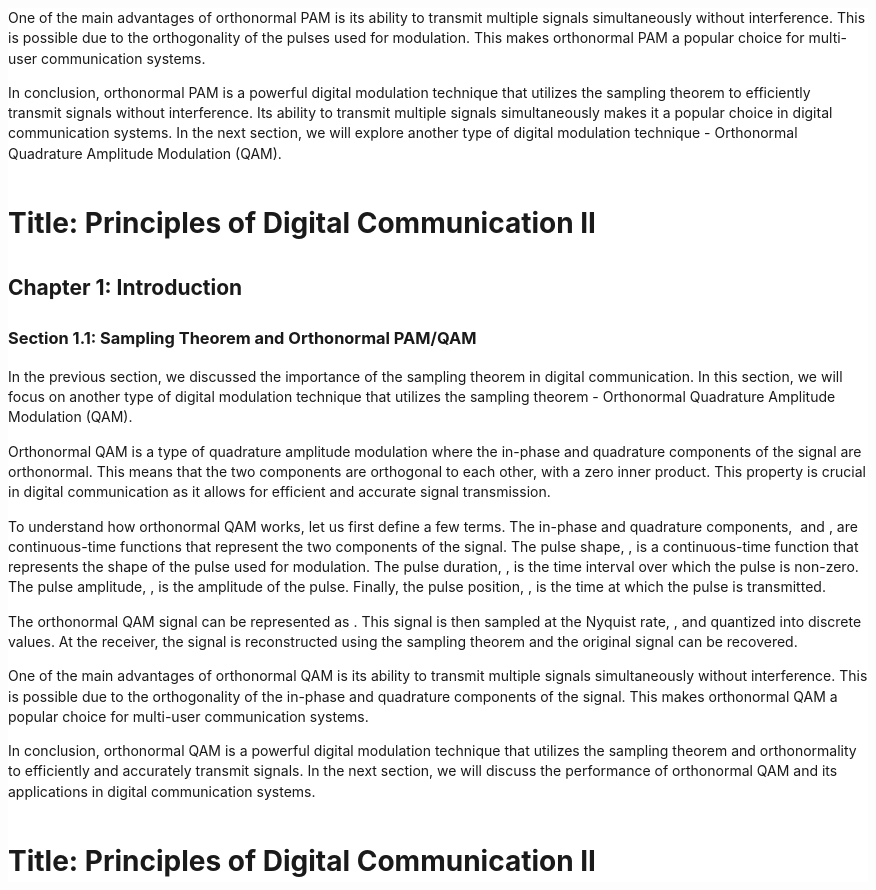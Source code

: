 One of the main advantages of orthonormal PAM is its ability to transmit multiple signals simultaneously without interference. This is possible due to the orthogonality of the pulses used for modulation. This makes orthonormal PAM a popular choice for multi-user communication systems.

In conclusion, orthonormal PAM is a powerful digital modulation technique that utilizes the sampling theorem to efficiently transmit signals without interference. Its ability to transmit multiple signals simultaneously makes it a popular choice in digital communication systems. In the next section, we will explore another type of digital modulation technique - Orthonormal Quadrature Amplitude Modulation (QAM).


# Title: Principles of Digital Communication II

## Chapter 1: Introduction

### Section 1.1: Sampling Theorem and Orthonormal PAM/QAM

In the previous section, we discussed the importance of the sampling theorem in digital communication. In this section, we will focus on another type of digital modulation technique that utilizes the sampling theorem - Orthonormal Quadrature Amplitude Modulation (QAM).

Orthonormal QAM is a type of quadrature amplitude modulation where the in-phase and quadrature components of the signal are orthonormal. This means that the two components are orthogonal to each other, with a zero inner product. This property is crucial in digital communication as it allows for efficient and accurate signal transmission.

To understand how orthonormal QAM works, let us first define a few terms. The in-phase and quadrature components, <math>I(t)</math> and <math>Q(t)</math>, are continuous-time functions that represent the two components of the signal. The pulse shape, <math>\phi(t)</math>, is a continuous-time function that represents the shape of the pulse used for modulation. The pulse duration, <math>T_p</math>, is the time interval over which the pulse is non-zero. The pulse amplitude, <math>A</math>, is the amplitude of the pulse. Finally, the pulse position, <math>t_0</math>, is the time at which the pulse is transmitted.

The orthonormal QAM signal can be represented as <math>s(t) = I(t)\phi(t) + Q(t)\phi(t)</math>. This signal is then sampled at the Nyquist rate, <math>f_N</math>, and quantized into discrete values. At the receiver, the signal is reconstructed using the sampling theorem and the original signal can be recovered.

One of the main advantages of orthonormal QAM is its ability to transmit multiple signals simultaneously without interference. This is possible due to the orthogonality of the in-phase and quadrature components of the signal. This makes orthonormal QAM a popular choice for multi-user communication systems.

In conclusion, orthonormal QAM is a powerful digital modulation technique that utilizes the sampling theorem and orthonormality to efficiently and accurately transmit signals. In the next section, we will discuss the performance of orthonormal QAM and its applications in digital communication systems.


# Title: Principles of Digital Communication II

